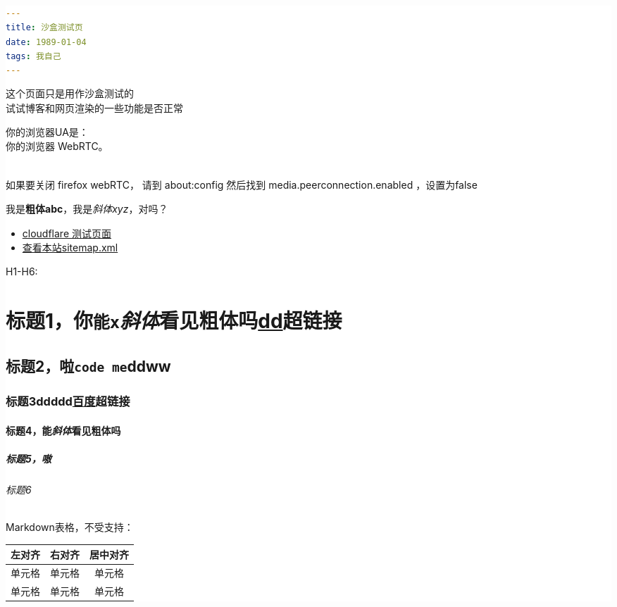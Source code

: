 ```yaml
---
title: 沙盒测试页  
date: 1989-01-04  
tags: 我自己
---
```

这个页面只是用作沙盒测试的  
试试博客和网页渲染的一些功能是否正常  
 
<div>
你的浏览器UA是： 
<span id="uaaa"></span>

<br>
你的浏览器 <span id="webrtcsupports"></span> WebRTC。
<br><br>
</div>
<script>
(function(){
document.getElementById("uaaa").innerText =navigator.userAgent
var s="支持"
if(typeof(RTCPeerConnection)=="undefined"){s="不"+s;}
document.getElementById("webrtcsupports").innerText = s
})()
  </script>  

如果要关闭 firefox webRTC， 请到 about:config 然后找到 media.peerconnection.enabled ，设置为false

我是**粗体abc**，我是*斜体xyz*，对吗？

- [cloudflare 测试页面](https://test1.gordonwalkedby.workers.dev)   
- [查看本站sitemap.xml](/sitemaps.xml)   

H1-H6:  

# 标题1，你`能x`*斜体*看见**粗体**吗[dd](https://ww.baidu.com)超链接 #
## 标题2，啦`code me`ddww ##
### 标题3ddddd[百度](https://ww.baidu.com)超链接
#### 标题4，能*斜体*看见**粗体**吗
##### 标题5，嗷
###### 标题6  

Markdown表格，不受支持：   

| 左对齐 | 右对齐 | 居中对齐 |
| :-----| ----: | :----: |
| 单元格 | 单元格 | 单元格 |
| 单元格 | 单元格 | 单元格 |
